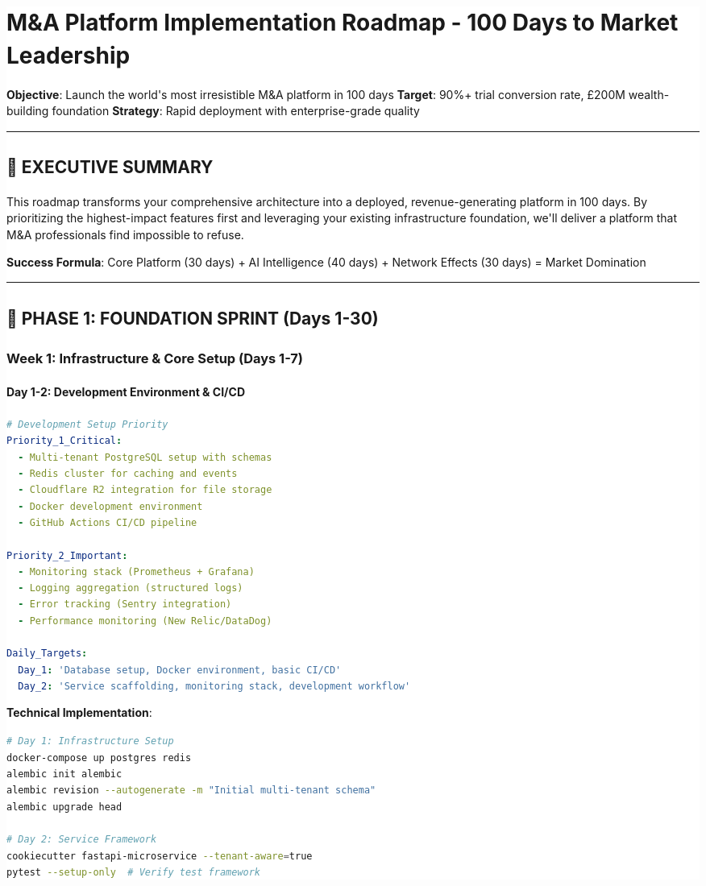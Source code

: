 # M&A Platform Implementation Roadmap - 100 Days to Market Leadership

**Objective**: Launch the world's most irresistible M&A platform in 100 days
**Target**: 90%+ trial conversion rate, £200M wealth-building foundation
**Strategy**: Rapid deployment with enterprise-grade quality

---

## 🎯 **EXECUTIVE SUMMARY**

This roadmap transforms your comprehensive architecture into a deployed, revenue-generating platform in 100 days. By prioritizing the highest-impact features first and leveraging your existing infrastructure foundation, we'll deliver a platform that M&A professionals find impossible to refuse.

**Success Formula**: Core Platform (30 days) + AI Intelligence (40 days) + Network Effects (30 days) = Market Domination

---

## 📅 **PHASE 1: FOUNDATION SPRINT (Days 1-30)**

### **Week 1: Infrastructure & Core Setup (Days 1-7)**

#### **Day 1-2: Development Environment & CI/CD**

```yaml
# Development Setup Priority
Priority_1_Critical:
  - Multi-tenant PostgreSQL setup with schemas
  - Redis cluster for caching and events
  - Cloudflare R2 integration for file storage
  - Docker development environment
  - GitHub Actions CI/CD pipeline

Priority_2_Important:
  - Monitoring stack (Prometheus + Grafana)
  - Logging aggregation (structured logs)
  - Error tracking (Sentry integration)
  - Performance monitoring (New Relic/DataDog)

Daily_Targets:
  Day_1: 'Database setup, Docker environment, basic CI/CD'
  Day_2: 'Service scaffolding, monitoring stack, development workflow'
```

**Technical Implementation**:

```bash
# Day 1: Infrastructure Setup
docker-compose up postgres redis
alembic init alembic
alembic revision --autogenerate -m "Initial multi-tenant schema"
alembic upgrade head

# Day 2: Service Framework
cookiecutter fastapi-microservice --tenant-aware=true
pytest --setup-only  # Verify test framework
```

